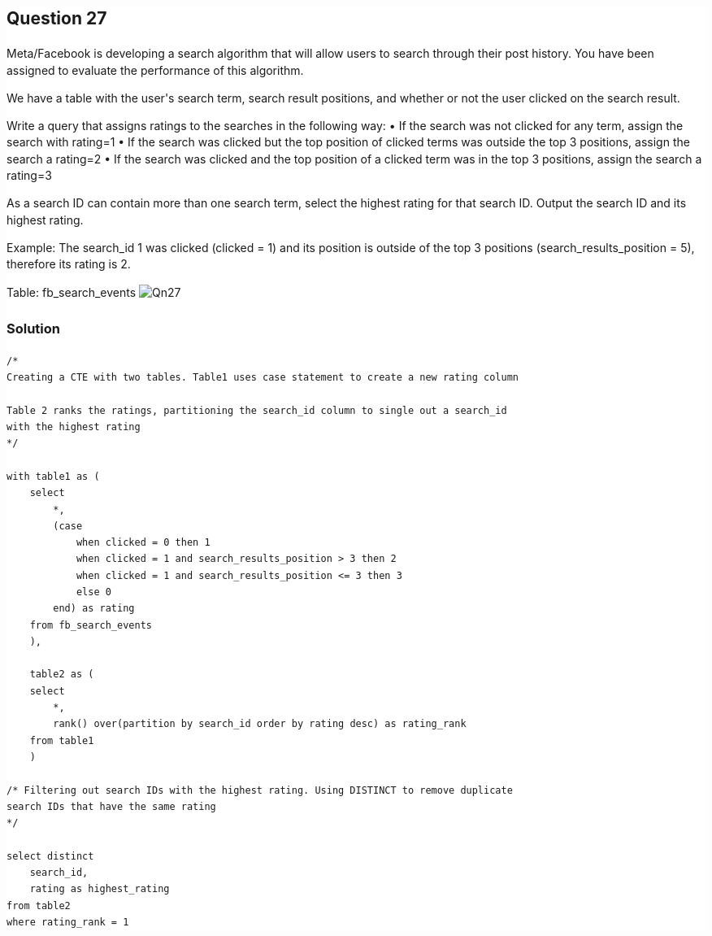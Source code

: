 
## Question 27
Meta/Facebook is developing a search algorithm that will allow users to search through their post history. You have been assigned to evaluate the performance of this algorithm.


We have a table with the user's search term, search result positions, and whether or not the user clicked on the search result.


Write a query that assigns ratings to the searches in the following way:
•	If the search was not clicked for any term, assign the search with rating=1
•	If the search was clicked but the top position of clicked terms was outside the top 3 positions, assign the search a rating=2
•	If the search was clicked and the top position of a clicked term was in the top 3 positions, assign the search a rating=3


As a search ID can contain more than one search term, select the highest rating for that search ID. Output the search ID and its highest rating.


Example: The search_id 1 was clicked (clicked = 1) and its position is outside of the top 3 positions (search_results_position = 5), therefore its rating is 2.

Table: fb_search_events
![Qn27](https://github.com/user-attachments/assets/0029f212-8585-4597-ab06-abaf6e76682f)

### Solution 

```
/*
Creating a CTE with two tables. Table1 uses case statement to create a new rating column

Table 2 ranks the ratings, partitioning the search_id column to single out a search_id
with the highest rating
*/

with table1 as (
    select
        *,
        (case
            when clicked = 0 then 1 
            when clicked = 1 and search_results_position > 3 then 2 
            when clicked = 1 and search_results_position <= 3 then 3 
            else 0
        end) as rating
    from fb_search_events
    ),
    
    table2 as (
    select
        *,
        rank() over(partition by search_id order by rating desc) as rating_rank
    from table1
    )

/* Filtering out search IDs with the highest rating. Using DISTINCT to remove duplicate
search IDs that have the same rating
*/

select distinct
    search_id,
    rating as highest_rating
from table2
where rating_rank = 1

```